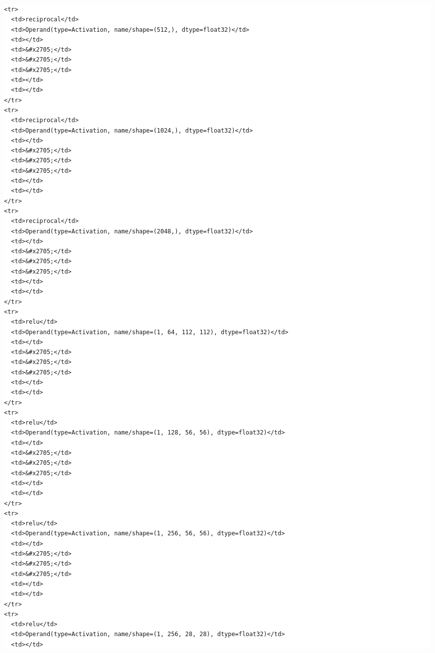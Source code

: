     <tr>
      <td>reciprocal</td>
      <td>Operand(type=Activation, name/shape=(512,), dtype=float32)</td>
      <td></td>
      <td>&#x2705;</td>
      <td>&#x2705;</td>
      <td>&#x2705;</td>
      <td></td>
      <td></td>
    </tr>
    <tr>
      <td>reciprocal</td>
      <td>Operand(type=Activation, name/shape=(1024,), dtype=float32)</td>
      <td></td>
      <td>&#x2705;</td>
      <td>&#x2705;</td>
      <td>&#x2705;</td>
      <td></td>
      <td></td>
    </tr>
    <tr>
      <td>reciprocal</td>
      <td>Operand(type=Activation, name/shape=(2048,), dtype=float32)</td>
      <td></td>
      <td>&#x2705;</td>
      <td>&#x2705;</td>
      <td>&#x2705;</td>
      <td></td>
      <td></td>
    </tr>
    <tr>
      <td>relu</td>
      <td>Operand(type=Activation, name/shape=(1, 64, 112, 112), dtype=float32)</td>
      <td></td>
      <td>&#x2705;</td>
      <td>&#x2705;</td>
      <td>&#x2705;</td>
      <td></td>
      <td></td>
    </tr>
    <tr>
      <td>relu</td>
      <td>Operand(type=Activation, name/shape=(1, 128, 56, 56), dtype=float32)</td>
      <td></td>
      <td>&#x2705;</td>
      <td>&#x2705;</td>
      <td>&#x2705;</td>
      <td></td>
      <td></td>
    </tr>
    <tr>
      <td>relu</td>
      <td>Operand(type=Activation, name/shape=(1, 256, 56, 56), dtype=float32)</td>
      <td></td>
      <td>&#x2705;</td>
      <td>&#x2705;</td>
      <td>&#x2705;</td>
      <td></td>
      <td></td>
    </tr>
    <tr>
      <td>relu</td>
      <td>Operand(type=Activation, name/shape=(1, 256, 28, 28), dtype=float32)</td>
      <td></td>